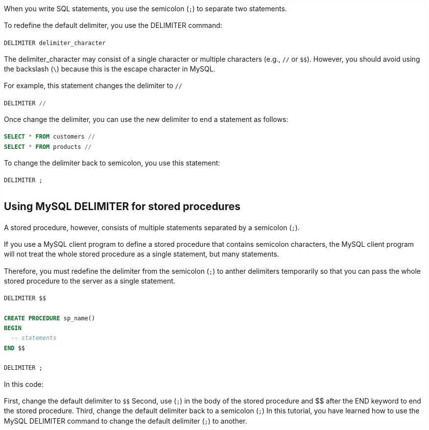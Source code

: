 When you write SQL statements, you use the semicolon (`;`) to separate two statements.

To redefine the default delimiter, you use the DELIMITER command:
```sql
DELIMITER delimiter_character
```
The delimiter_character may consist of a single character or multiple characters (e.g., `//` or `$$`). However, you should avoid using the backslash (`\`) because this is the escape character in MySQL.

For example, this statement changes the delimiter to `//`
```sql
DELIMITER //
```
Once change the delimiter, you can use the new delimiter to end a statement as follows:

```sql
SELECT * FROM customers //
SELECT * FROM products //
```
To change the delimiter back to semicolon, you use this statement:

```sql
DELIMITER ;
```


## Using MySQL DELIMITER for stored procedures
A stored procedure, however, consists of multiple statements separated by a semicolon (`;`).

If you use a MySQL client program to define a stored procedure that contains semicolon characters, the MySQL client program will not treat the whole stored procedure as a single statement, but many statements.

Therefore, you must redefine the delimiter from the semicolon (`;`) to anther delimiters temporarily so that you can pass the whole stored procedure to the server as a single statement.


```sql
DELIMITER $$
 
CREATE PROCEDURE sp_name()
BEGIN
  -- statements
END $$
 
DELIMITER ;
```

In this code:

First, change the default delimiter to `$$`
Second, use (`;`) in the body of the stored procedure and $$ after the END keyword to end the stored procedure.
Third, change the default delimiter back to a semicolon (`;`)
In this tutorial, you have learned how to use the MySQL DELIMITER command to change the default delimiter (`;`) to another.
